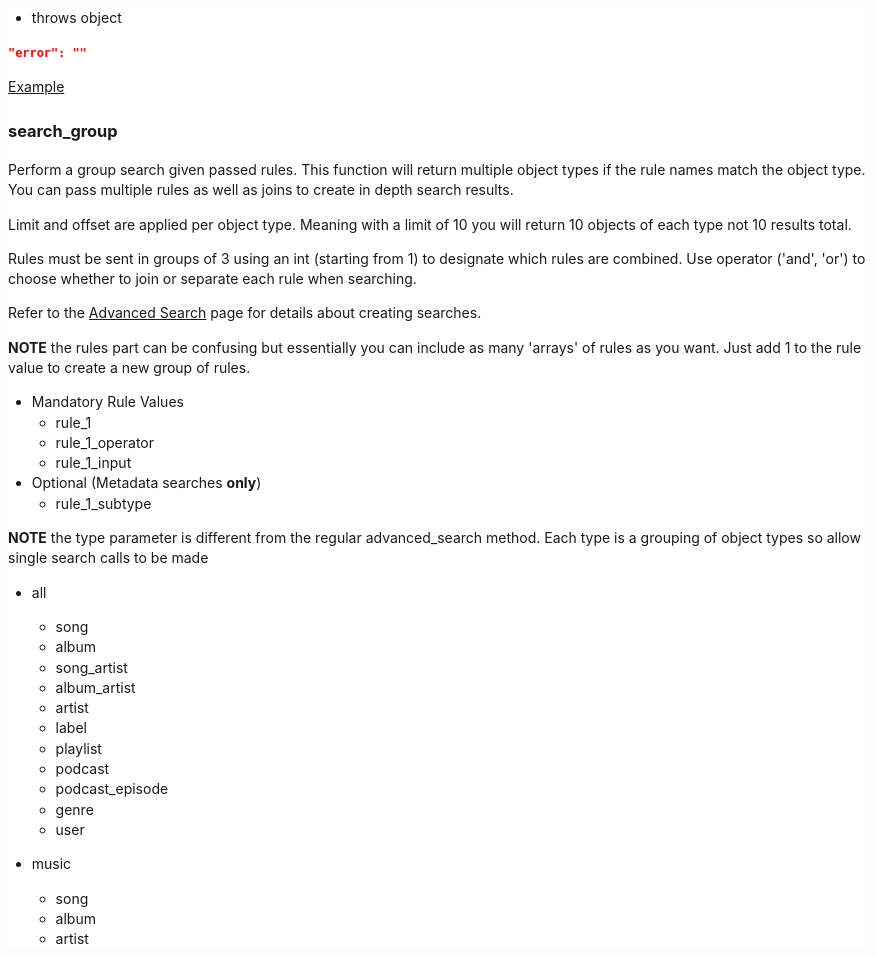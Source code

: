 * throws object

```JSON
"error": ""
```

[Example](https://raw.githubusercontent.com/ampache/python3-ampache/api6/docs/json-responses/scrobble.json)

### search_group

Perform a group search given passed rules. This function will return multiple object types if the rule names match the object type.
You can pass multiple rules as well as joins to create in depth search results.

Limit and offset are applied per object type. Meaning with a limit of 10 you will return 10 objects of each type not 10 results total.

Rules must be sent in groups of 3 using an int (starting from 1) to designate which rules are combined.
Use operator ('and', 'or') to choose whether to join or separate each rule when searching.

Refer to the [Advanced Search](https://ampache.org/api/api-advanced-search) page for details about creating searches.

**NOTE** the rules part can be confusing but essentially you can include as many 'arrays' of rules as you want.
Just add 1 to the rule value to create a new group of rules.

* Mandatory Rule Values
  * rule_1
  * rule_1_operator
  * rule_1_input
* Optional (Metadata searches **only**)
  * rule_1_subtype

**NOTE** the type parameter is different from the regular advanced_search method.
Each type is a grouping of object types so allow single search calls to be made

* all
  * song
  * album
  * song_artist
  * album_artist
  * artist
  * label
  * playlist
  * podcast
  * podcast_episode
  * genre
  * user

* music
  * song
  * album
  * artist
